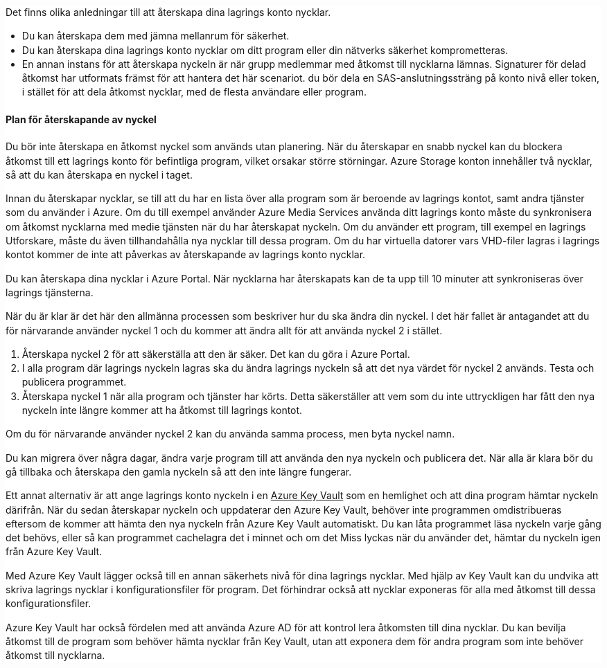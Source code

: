 Det finns olika anledningar till att återskapa dina lagrings konto nycklar.

* Du kan återskapa dem med jämna mellanrum för säkerhet.
* Du kan återskapa dina lagrings konto nycklar om ditt program eller din nätverks säkerhet komprometteras.
* En annan instans för att återskapa nyckeln är när grupp medlemmar med åtkomst till nycklarna lämnas. Signaturer för delad åtkomst har utformats främst för att hantera det här scenariot. du bör dela en SAS-anslutningssträng på konto nivå eller token, i stället för att dela åtkomst nycklar, med de flesta användare eller program.

#### <a name="key-regeneration-plan"></a>Plan för återskapande av nyckel
Du bör inte återskapa en åtkomst nyckel som används utan planering. När du återskapar en snabb nyckel kan du blockera åtkomst till ett lagrings konto för befintliga program, vilket orsakar större störningar. Azure Storage konton innehåller två nycklar, så att du kan återskapa en nyckel i taget.

Innan du återskapar nycklar, se till att du har en lista över alla program som är beroende av lagrings kontot, samt andra tjänster som du använder i Azure. Om du till exempel använder Azure Media Services använda ditt lagrings konto måste du synkronisera om åtkomst nycklarna med medie tjänsten när du har återskapat nyckeln. Om du använder ett program, till exempel en lagrings Utforskare, måste du även tillhandahålla nya nycklar till dessa program. Om du har virtuella datorer vars VHD-filer lagras i lagrings kontot kommer de inte att påverkas av återskapande av lagrings konto nycklar.

Du kan återskapa dina nycklar i Azure Portal. När nycklarna har återskapats kan de ta upp till 10 minuter att synkroniseras över lagrings tjänsterna.

När du är klar är det här den allmänna processen som beskriver hur du ska ändra din nyckel. I det här fallet är antagandet att du för närvarande använder nyckel 1 och du kommer att ändra allt för att använda nyckel 2 i stället.

1. Återskapa nyckel 2 för att säkerställa att den är säker. Det kan du göra i Azure Portal.
2. I alla program där lagrings nyckeln lagras ska du ändra lagrings nyckeln så att det nya värdet för nyckel 2 används. Testa och publicera programmet.
3. Återskapa nyckel 1 när alla program och tjänster har körts. Detta säkerställer att vem som du inte uttryckligen har fått den nya nyckeln inte längre kommer att ha åtkomst till lagrings kontot.

Om du för närvarande använder nyckel 2 kan du använda samma process, men byta nyckel namn.

Du kan migrera över några dagar, ändra varje program till att använda den nya nyckeln och publicera det. När alla är klara bör du gå tillbaka och återskapa den gamla nyckeln så att den inte längre fungerar.

Ett annat alternativ är att ange lagrings konto nyckeln i en [Azure Key Vault](https://azure.microsoft.com/services/key-vault/) som en hemlighet och att dina program hämtar nyckeln därifrån. När du sedan återskapar nyckeln och uppdaterar den Azure Key Vault, behöver inte programmen omdistribueras eftersom de kommer att hämta den nya nyckeln från Azure Key Vault automatiskt. Du kan låta programmet läsa nyckeln varje gång det behövs, eller så kan programmet cachelagra det i minnet och om det Miss lyckas när du använder det, hämtar du nyckeln igen från Azure Key Vault.

Med Azure Key Vault lägger också till en annan säkerhets nivå för dina lagrings nycklar. Med hjälp av Key Vault kan du undvika att skriva lagrings nycklar i konfigurationsfiler för program. Det förhindrar också att nycklar exponeras för alla med åtkomst till dessa konfigurationsfiler.

Azure Key Vault har också fördelen med att använda Azure AD för att kontrol lera åtkomsten till dina nycklar. Du kan bevilja åtkomst till de program som behöver hämta nycklar från Key Vault, utan att exponera dem för andra program som inte behöver åtkomst till nycklarna.
